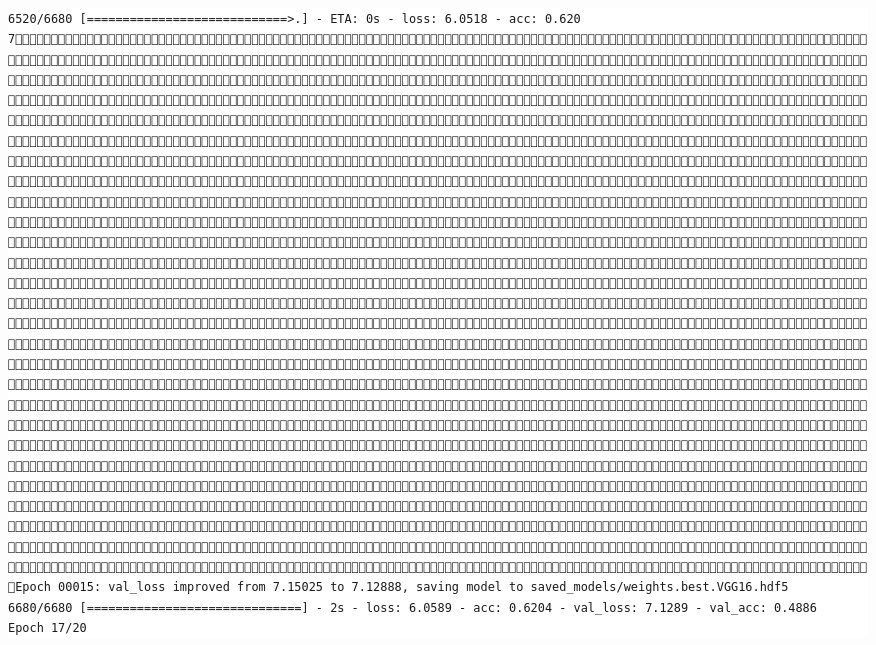     6520/6680 [============================>.] - ETA: 0s - loss: 6.0518 - acc: 0.6207Epoch 00015: val_loss improved from 7.15025 to 7.12888, saving model to saved_models/weights.best.VGG16.hdf5
    6680/6680 [==============================] - 2s - loss: 6.0589 - acc: 0.6204 - val_loss: 7.1289 - val_acc: 0.4886
    Epoch 17/20